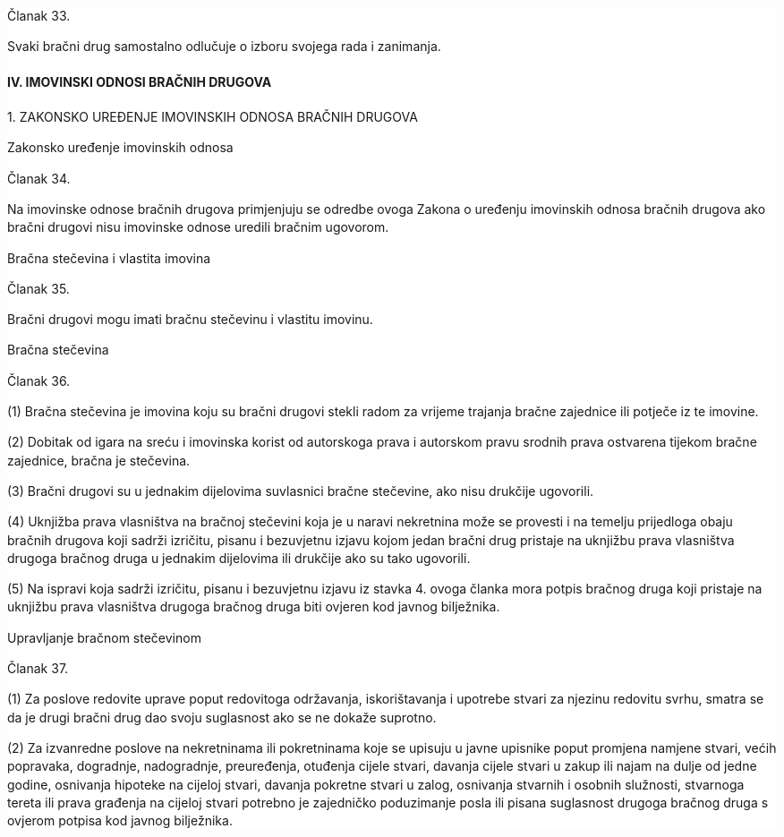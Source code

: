 Članak 33.

Svaki bračni drug samostalno odlučuje o izboru svojega rada i zanimanja.

#### IV. IMOVINSKI ODNOSI BRAČNIH DRUGOVA

1\. ZAKONSKO UREĐENJE IMOVINSKIH ODNOSA BRAČNIH DRUGOVA

Zakonsko uređenje imovinskih odnosa

Članak 34.

Na imovinske odnose bračnih drugova primjenjuju se odredbe ovoga Zakona
o uređenju imovinskih odnosa bračnih drugova ako bračni drugovi nisu
imovinske odnose uredili bračnim ugovorom.

Bračna stečevina i vlastita imovina

Članak 35.

Bračni drugovi mogu imati bračnu stečevinu i vlastitu imovinu.

Bračna stečevina

Članak 36.

\(1\) Bračna stečevina je imovina koju su bračni drugovi stekli radom za
vrijeme trajanja bračne zajednice ili potječe iz te imovine.

\(2\) Dobitak od igara na sreću i imovinska korist od autorskoga prava i
autorskom pravu srodnih prava ostvarena tijekom bračne zajednice, bračna
je stečevina.

\(3\) Bračni drugovi su u jednakim dijelovima suvlasnici bračne
stečevine, ako nisu drukčije ugovorili.

\(4\) Uknjižba prava vlasništva na bračnoj stečevini koja je u naravi
nekretnina može se provesti i na temelju prijedloga obaju bračnih
drugova koji sadrži izričitu, pisanu i bezuvjetnu izjavu kojom jedan
bračni drug pristaje na uknjižbu prava vlasništva drugoga bračnog druga
u jednakim dijelovima ili drukčije ako su tako ugovorili.

\(5\) Na ispravi koja sadrži izričitu, pisanu i bezuvjetnu izjavu iz
stavka 4. ovoga članka mora potpis bračnog druga koji pristaje na
uknjižbu prava vlasništva drugoga bračnog druga biti ovjeren kod javnog
bilježnika.

Upravljanje bračnom stečevinom

Članak 37.

\(1\) Za poslove redovite uprave poput redovitoga održavanja,
iskorištavanja i upotrebe stvari za njezinu redovitu svrhu, smatra se da
je drugi bračni drug dao svoju suglasnost ako se ne dokaže suprotno.

\(2\) Za izvanredne poslove na nekretninama ili pokretninama koje se
upisuju u javne upisnike poput promjena namjene stvari, većih popravaka,
dogradnje, nadogradnje, preuređenja, otuđenja cijele stvari, davanja
cijele stvari u zakup ili najam na dulje od jedne godine, osnivanja
hipoteke na cijeloj stvari, davanja pokretne stvari u zalog, osnivanja
stvarnih i osobnih služnosti, stvarnoga tereta ili prava građenja na
cijeloj stvari potrebno je zajedničko poduzimanje posla ili pisana
suglasnost drugoga bračnog druga s ovjerom potpisa kod javnog
bilježnika.

